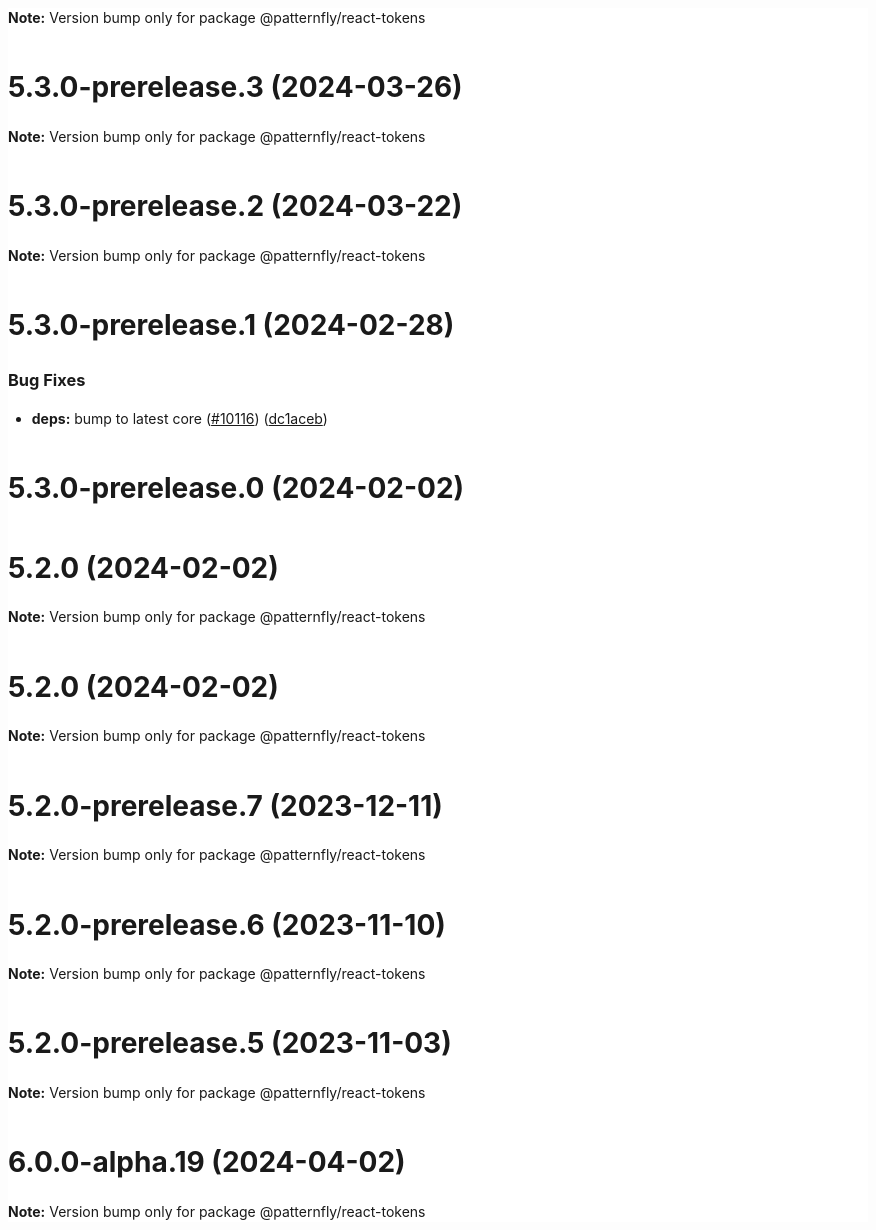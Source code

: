 **Note:** Version bump only for package @patternfly/react-tokens

# 5.3.0-prerelease.3 (2024-03-26)

**Note:** Version bump only for package @patternfly/react-tokens

# 5.3.0-prerelease.2 (2024-03-22)

**Note:** Version bump only for package @patternfly/react-tokens

# 5.3.0-prerelease.1 (2024-02-28)

### Bug Fixes

- **deps:** bump to latest core ([#10116](https://github.com/patternfly/patternfly-react/issues/10116)) ([dc1aceb](https://github.com/patternfly/patternfly-react/commit/dc1aceb0ee880631320b85bfb068be13d7852a37))

# 5.3.0-prerelease.0 (2024-02-02)

# 5.2.0 (2024-02-02)

**Note:** Version bump only for package @patternfly/react-tokens

# 5.2.0 (2024-02-02)

**Note:** Version bump only for package @patternfly/react-tokens

# 5.2.0-prerelease.7 (2023-12-11)

**Note:** Version bump only for package @patternfly/react-tokens

# 5.2.0-prerelease.6 (2023-11-10)

**Note:** Version bump only for package @patternfly/react-tokens

# 5.2.0-prerelease.5 (2023-11-03)

**Note:** Version bump only for package @patternfly/react-tokens

# 6.0.0-alpha.19 (2024-04-02)

**Note:** Version bump only for package @patternfly/react-tokens

